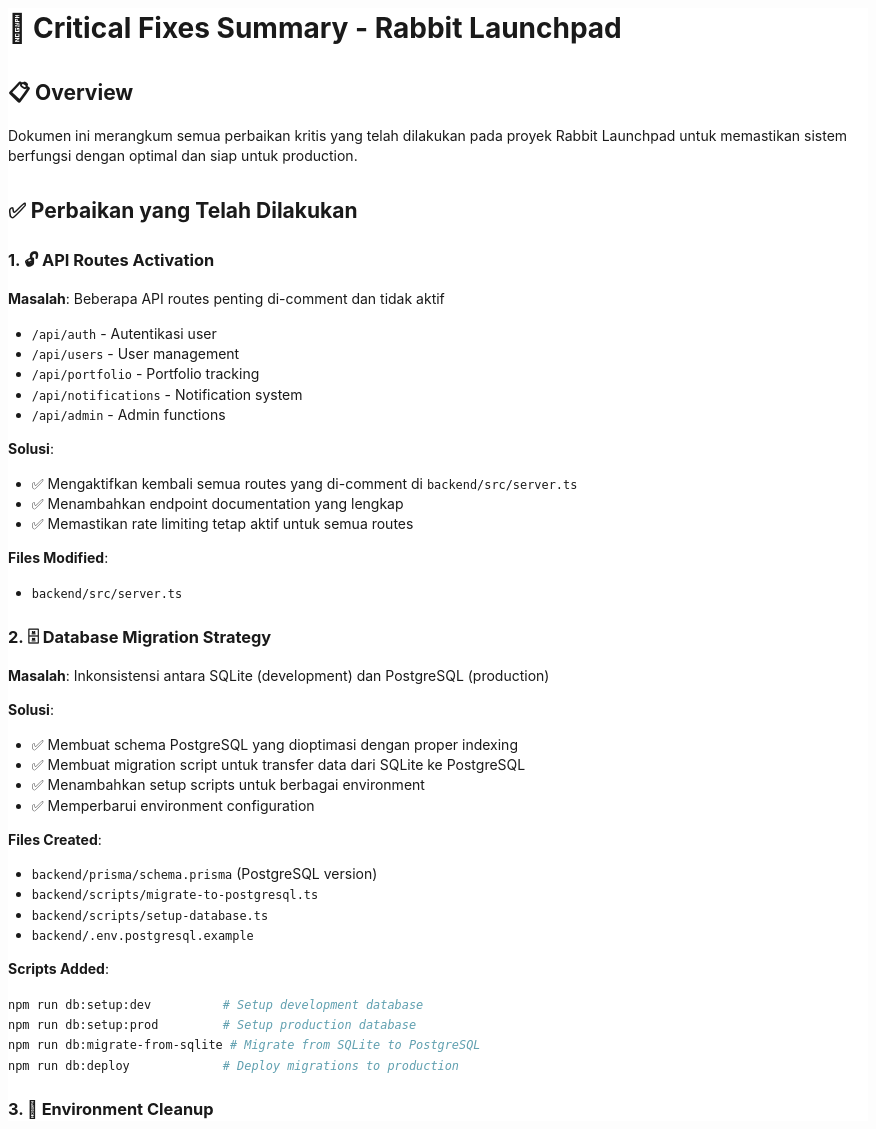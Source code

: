 # 🚀 Critical Fixes Summary - Rabbit Launchpad

## 📋 Overview

Dokumen ini merangkum semua perbaikan kritis yang telah dilakukan pada proyek Rabbit Launchpad untuk memastikan sistem berfungsi dengan optimal dan siap untuk production.

## ✅ Perbaikan yang Telah Dilakukan

### 1. 🔓 API Routes Activation

**Masalah**: Beberapa API routes penting di-comment dan tidak aktif
- `/api/auth` - Autentikasi user
- `/api/users` - User management
- `/api/portfolio` - Portfolio tracking
- `/api/notifications` - Notification system
- `/api/admin` - Admin functions

**Solusi**:
- ✅ Mengaktifkan kembali semua routes yang di-comment di `backend/src/server.ts`
- ✅ Menambahkan endpoint documentation yang lengkap
- ✅ Memastikan rate limiting tetap aktif untuk semua routes

**Files Modified**:
- `backend/src/server.ts`

### 2. 🗄️ Database Migration Strategy

**Masalah**: Inkonsistensi antara SQLite (development) dan PostgreSQL (production)

**Solusi**:
- ✅ Membuat schema PostgreSQL yang dioptimasi dengan proper indexing
- ✅ Membuat migration script untuk transfer data dari SQLite ke PostgreSQL
- ✅ Menambahkan setup scripts untuk berbagai environment
- ✅ Memperbarui environment configuration

**Files Created**:
- `backend/prisma/schema.prisma` (PostgreSQL version)
- `backend/scripts/migrate-to-postgresql.ts`
- `backend/scripts/setup-database.ts`
- `backend/.env.postgresql.example`

**Scripts Added**:
```bash
npm run db:setup:dev          # Setup development database
npm run db:setup:prod         # Setup production database
npm run db:migrate-from-sqlite # Migrate from SQLite to PostgreSQL
npm run db:deploy             # Deploy migrations to production
```

### 3. 🧹 Environment Cleanup
